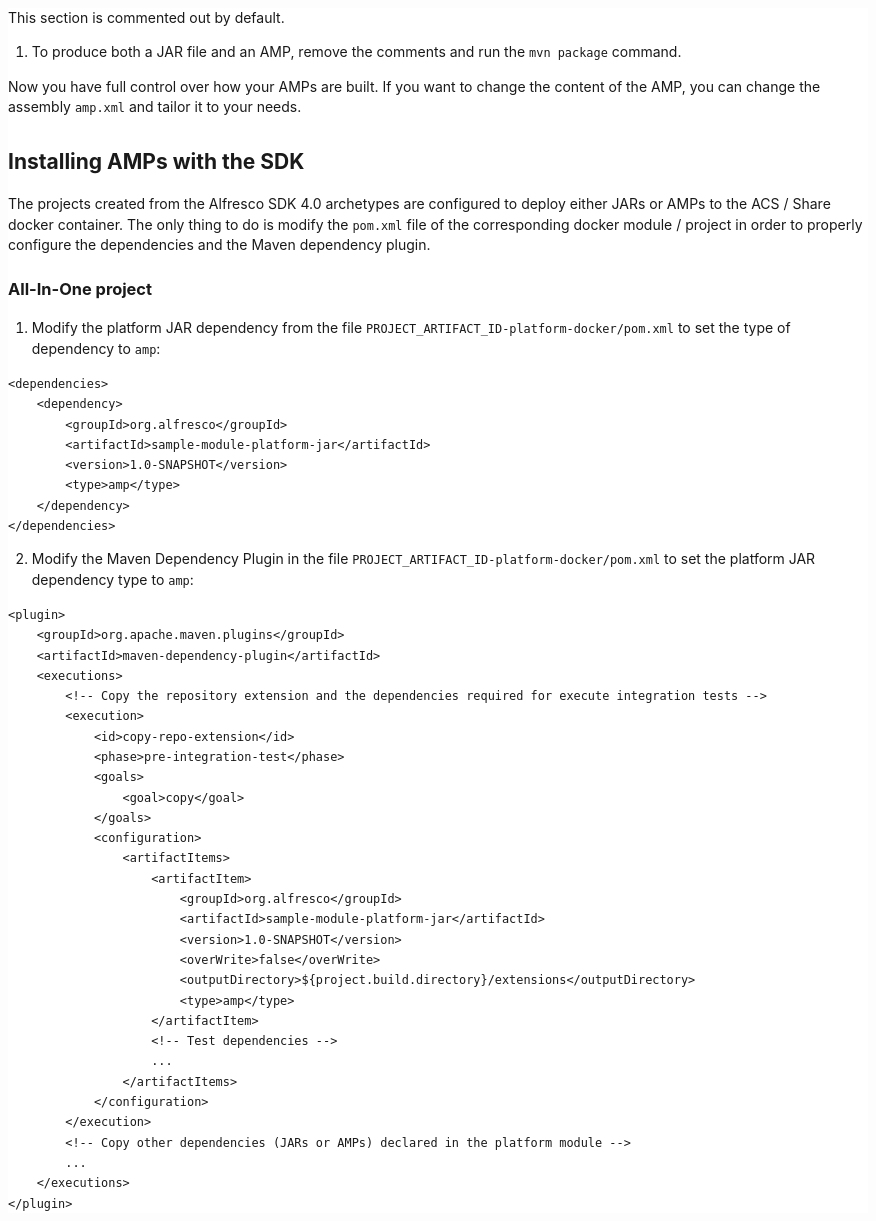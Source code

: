 This section is commented out by default.

1. To produce both a JAR file and an AMP, remove the comments and run the `mvn package` command. 

Now you have full control over how your AMPs are built. If you want to change the content of the AMP, you can change the assembly `amp.xml` and tailor it 
to your needs.

## Installing AMPs with the SDK

The projects created from the Alfresco SDK 4.0 archetypes are configured to deploy either JARs or AMPs to the ACS / Share docker container. The only thing to
do is modify the `pom.xml` file of the corresponding docker module / project in order to properly configure the dependencies and the Maven dependency plugin.

### All-In-One project

1. Modify the platform JAR dependency from the file `PROJECT_ARTIFACT_ID-platform-docker/pom.xml` to set the type of dependency to `amp`:

```
<dependencies>
    <dependency>
        <groupId>org.alfresco</groupId>
        <artifactId>sample-module-platform-jar</artifactId>
        <version>1.0-SNAPSHOT</version>
        <type>amp</type>
    </dependency>
</dependencies>
```

2. Modify the Maven Dependency Plugin in the file `PROJECT_ARTIFACT_ID-platform-docker/pom.xml` to set the platform JAR dependency type to `amp`:

```
<plugin>
    <groupId>org.apache.maven.plugins</groupId>
    <artifactId>maven-dependency-plugin</artifactId>
    <executions>
        <!-- Copy the repository extension and the dependencies required for execute integration tests -->
        <execution>
            <id>copy-repo-extension</id>
            <phase>pre-integration-test</phase>
            <goals>
                <goal>copy</goal>
            </goals>
            <configuration>
                <artifactItems>
                    <artifactItem>
                        <groupId>org.alfresco</groupId>
                        <artifactId>sample-module-platform-jar</artifactId>
                        <version>1.0-SNAPSHOT</version>
                        <overWrite>false</overWrite>
                        <outputDirectory>${project.build.directory}/extensions</outputDirectory>
                        <type>amp</type>
                    </artifactItem>
                    <!-- Test dependencies -->
                    ...
                </artifactItems>
            </configuration>
        </execution>
        <!-- Copy other dependencies (JARs or AMPs) declared in the platform module -->
        ...
    </executions>
</plugin>
```